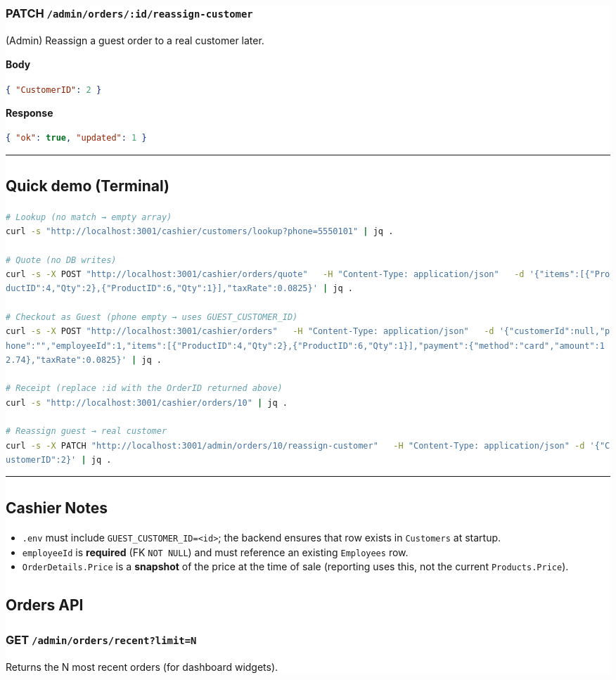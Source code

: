 
### PATCH `/admin/orders/:id/reassign-customer`
(Admin) Reassign a guest order to a real customer later.

**Body**
```json
{ "CustomerID": 2 }
```

**Response**
```json
{ "ok": true, "updated": 1 }
```

---

## Quick demo (Terminal)

```bash
# Lookup (no match → empty array)
curl -s "http://localhost:3001/cashier/customers/lookup?phone=5550101" | jq .

# Quote (no DB writes)
curl -s -X POST "http://localhost:3001/cashier/orders/quote"   -H "Content-Type: application/json"   -d '{"items":[{"ProductID":4,"Qty":2},{"ProductID":6,"Qty":1}],"taxRate":0.0825}' | jq .

# Checkout as Guest (phone empty → uses GUEST_CUSTOMER_ID)
curl -s -X POST "http://localhost:3001/cashier/orders"   -H "Content-Type: application/json"   -d '{"customerId":null,"phone":"","employeeId":1,"items":[{"ProductID":4,"Qty":2},{"ProductID":6,"Qty":1}],"payment":{"method":"card","amount":12.74},"taxRate":0.0825}' | jq .

# Receipt (replace :id with the OrderID returned above)
curl -s "http://localhost:3001/cashier/orders/10" | jq .

# Reassign guest → real customer
curl -s -X PATCH "http://localhost:3001/admin/orders/10/reassign-customer"   -H "Content-Type: application/json" -d '{"CustomerID":2}' | jq .
```

---

## Cashier Notes
- `.env` must include `GUEST_CUSTOMER_ID=<id>`; the backend ensures that row exists in `Customers` at startup.
- `employeeId` is **required** (FK `NOT NULL`) and must reference an existing `Employees` row.
- `OrderDetails.Price` is a **snapshot** of the price at the time of sale (reporting uses this, not the current `Products.Price`).

## Orders API

### GET `/admin/orders/recent?limit=N`
Returns the N most recent orders (for dashboard widgets).
